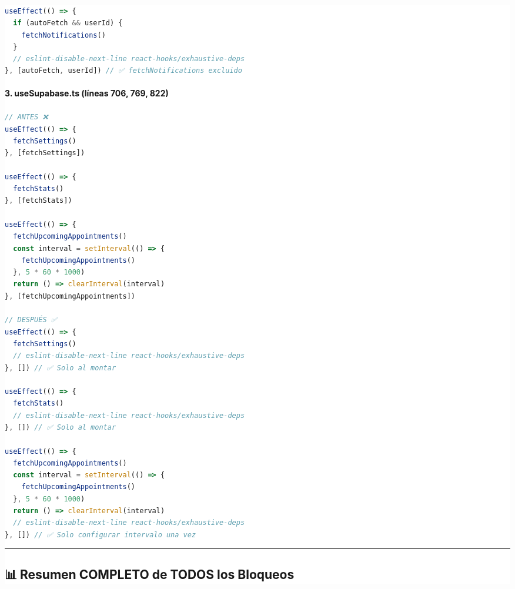 ```typescript
useEffect(() => {
  if (autoFetch && userId) {
    fetchNotifications()
  }
  // eslint-disable-next-line react-hooks/exhaustive-deps
}, [autoFetch, userId]) // ✅ fetchNotifications excluido
```

#### 3. useSupabase.ts (líneas 706, 769, 822)
```typescript
// ANTES ❌
useEffect(() => {
  fetchSettings()
}, [fetchSettings])

useEffect(() => {
  fetchStats()
}, [fetchStats])

useEffect(() => {
  fetchUpcomingAppointments()
  const interval = setInterval(() => {
    fetchUpcomingAppointments()
  }, 5 * 60 * 1000)
  return () => clearInterval(interval)
}, [fetchUpcomingAppointments])

// DESPUÉS ✅
useEffect(() => {
  fetchSettings()
  // eslint-disable-next-line react-hooks/exhaustive-deps
}, []) // ✅ Solo al montar

useEffect(() => {
  fetchStats()
  // eslint-disable-next-line react-hooks/exhaustive-deps
}, []) // ✅ Solo al montar

useEffect(() => {
  fetchUpcomingAppointments()
  const interval = setInterval(() => {
    fetchUpcomingAppointments()
  }, 5 * 60 * 1000)
  return () => clearInterval(interval)
  // eslint-disable-next-line react-hooks/exhaustive-deps
}, []) // ✅ Solo configurar intervalo una vez
```

---

## 📊 Resumen COMPLETO de TODOS los Bloqueos
